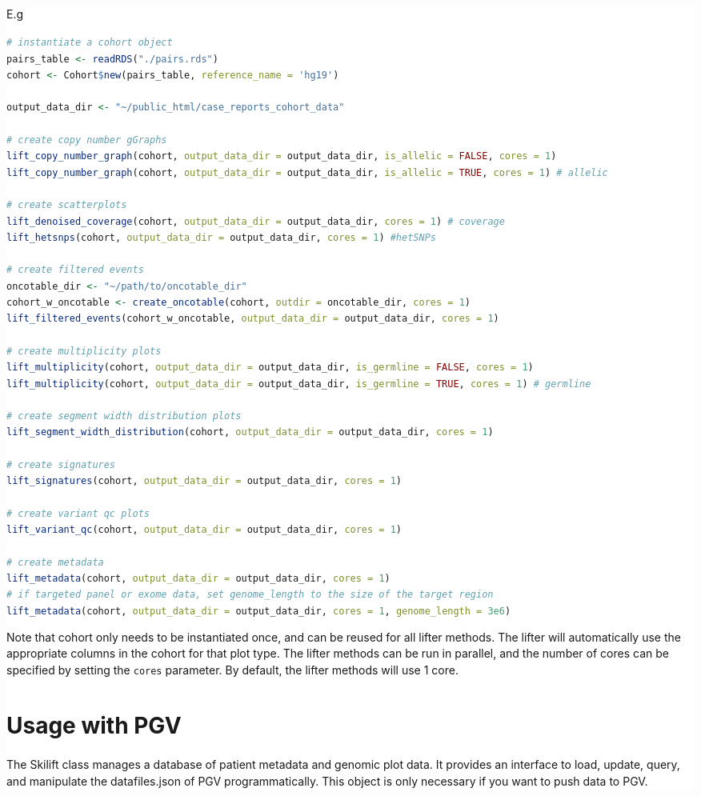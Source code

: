 E.g

```r
# instantiate a cohort object
pairs_table <- readRDS("./pairs.rds")
cohort <- Cohort$new(pairs_table, reference_name = 'hg19')

output_data_dir <- "~/public_html/case_reports_cohort_data"

# create copy number gGraphs
lift_copy_number_graph(cohort, output_data_dir = output_data_dir, is_allelic = FALSE, cores = 1)
lift_copy_number_graph(cohort, output_data_dir = output_data_dir, is_allelic = TRUE, cores = 1) # allelic

# create scatterplots
lift_denoised_coverage(cohort, output_data_dir = output_data_dir, cores = 1) # coverage
lift_hetsnps(cohort, output_data_dir = output_data_dir, cores = 1) #hetSNPs

# create filtered events
oncotable_dir <- "~/path/to/oncotable_dir"
cohort_w_oncotable <- create_oncotable(cohort, outdir = oncotable_dir, cores = 1)
lift_filtered_events(cohort_w_oncotable, output_data_dir = output_data_dir, cores = 1)

# create multiplicity plots
lift_multiplicity(cohort, output_data_dir = output_data_dir, is_germline = FALSE, cores = 1)
lift_multiplicity(cohort, output_data_dir = output_data_dir, is_germline = TRUE, cores = 1) # germline

# create segment width distribution plots
lift_segment_width_distribution(cohort, output_data_dir = output_data_dir, cores = 1)

# create signatures
lift_signatures(cohort, output_data_dir = output_data_dir, cores = 1)

# create variant qc plots
lift_variant_qc(cohort, output_data_dir = output_data_dir, cores = 1)

# create metadata
lift_metadata(cohort, output_data_dir = output_data_dir, cores = 1)
# if targeted panel or exome data, set genome_length to the size of the target region
lift_metadata(cohort, output_data_dir = output_data_dir, cores = 1, genome_length = 3e6)
```

Note that cohort only needs to be instantiated once, and can be reused for all
lifter methods. The lifter will automatically use the appropriate columns in
the cohort for that plot type. The lifter methods can be run in parallel, and
the number of cores can be specified by setting the `cores` parameter. By
default, the lifter methods will use 1 core.

# Usage with PGV
The Skilift class manages a database of patient metadata and genomic plot data. It provides an interface to load, update, query, and manipulate the datafiles.json of PGV programmatically. This object is only necessary if you want to push data to PGV.
